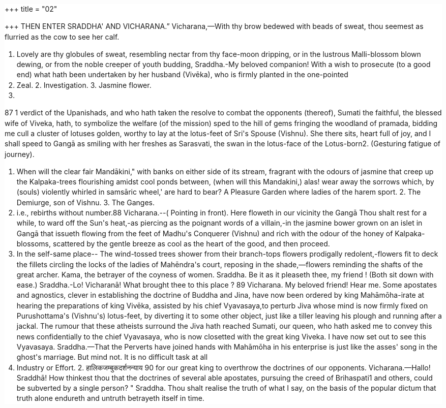 +++
title = "02"

+++
THEN ENTER SRADDHA' AND VICHARANA.” 
Vicharana,—With thy brow bedewed with beads of sweat, thou seemest as flurried as the cow to see her calf. 
1. Lovely are thy globules of sweat, resembling nectar from thy face-moon dripping, or in the lustrous Malli-blossom blown dewing, or from the noble creeper of youth budding, 
Sraddha.-My beloved companion! With a wish to prosecute (to a good end) what hath been undertaken by her husband (Vivēka), who is firmly planted in the one-pointed 
1. Zeal. 2. Investigation. 3. Jasmine flower. 
2. 
87 
1 
verdict of the Upanishads, and who hath taken the resolve to combat the opponents (thereof), Sumati the faithful, the blessed wife of Viveka, hath, to symbolize the welfare (of the mission) sped to the hill of gems fringing the woodland of pramada, bidding me cull a cluster of lotuses golden, worthy to lay at the lotus-feet of Sri's Spouse (Vishnu). She there sits, heart full of joy, and I shall speed to Gangā as smiling with her freshes as Sarasvati, the swan in the lotus-face of the Lotus-born2. 
(Gesturing fatigue of journey). 
1. When will the clear fair Mandākini," with banks on either side of its stream, fragrant with the odours of jasmine that creep up the Kalpaka-trees flourishing amidst cool ponds between, (when will this Mandakini,) alas! wear away the sorrows which, by (souls) violently whirled in samsāric wheel,' are hard to bear? 
A Pleasure Garden where ladies of the harem sport. 2. The Demiurge, son of Vishnu. 3. The Ganges. 
1. i.e., rebirths without number.88 
Vicharana.--( Pointing in front). 
Here floweth in our vicinity the Gangā Thou shalt rest for a while, to ward off the Sun's heat,-as piercing as the poignant words of a villain,-in the jasmine bower grown on an islet in Gangā that issueth flowing from the feet of Madhu's Conquerer (Vishnu) and rich with the odour of the honey of Kalpaka-blossoms, scattered by the gentle breeze as cool as the heart of the good, and then proceed. 
1. In the self-same place-- 
The wind-tossed trees shower from 
their branch-tops flowers prodigally redolent,-flowers fit to deck the fillets circling the locks of the ladies of Mahēndra's court, reposing in the shade,—flowers reminding the shafts of the great archer. Kama, the betrayer of the coyness of women. Sraddha. Be it as it pleaseth thee, my friend ! 
(Both sit down with ease.) 
Sraddha.-Lo! Vicharanā! What brought thee 
to this place ? 
89 
Vicharana. My beloved friend! Hear me. 
Some apostates and agnostics, clever in establishing the doctrine of Buddha and Jina, have now been ordered by king Mahāmōha-irate at hearing the preparations of king Vivēka, assisted by his chief Vyavasaya,to perturb Jiva whose mind is now firmly fixed on Purushottama's (Vishnu's) lotus-feet, by diverting it to some other object, just like a tiller leaving his plough and running after a jackal. The rumour that these atheists surround the Jiva hath reached Sumati, our queen, who hath asked me to convey this news confidentially to the chief Vyavasaya, who is now closetted with the great king Viveka. I have now set 
out to see this Vyavasaya. 
Sraddha.—That the Perverts have joined hands with Mahāmōha in his enterprise is just like the asses' song in the ghost's marriage. But mind not. It is no difficult task at all 
1. Industry or Effort. 2. हालिकजम्बुकदर्शनन्याय 
90 
for our great king to overthrow the doctrines 
of our opponents. 
Vicharana.—Hallo! Sraddhā! 
How thinkest 
thou that the doctrines of several able apostates, pursuing the creed of Brihaspati1 and others, could be subverted by a single person? 
" 
Sraddha. Thou shalt realise the truth of what I say, on the basis of the popular dictum 
that truth alone endureth and untruth betrayeth itself in time. 